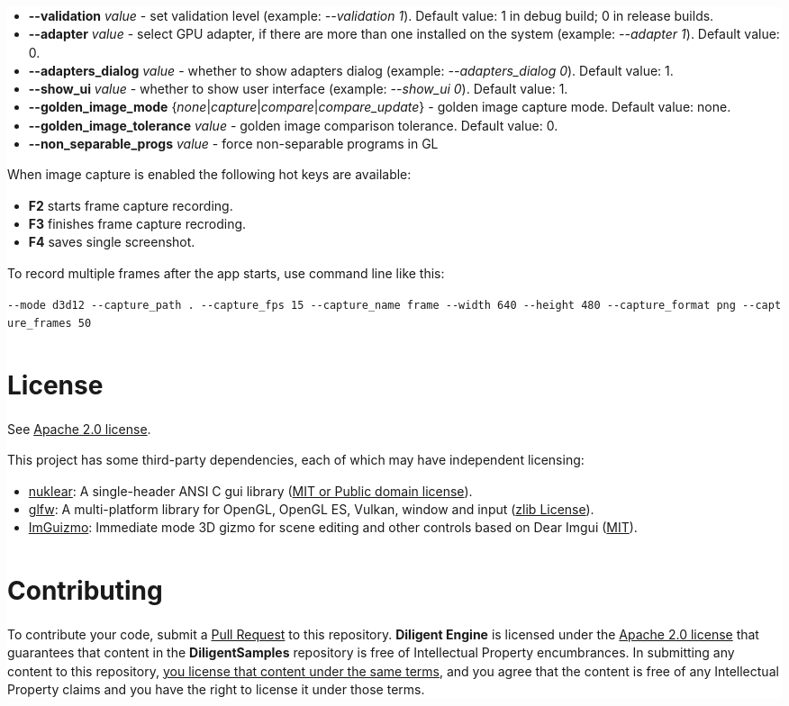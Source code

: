 * **--validation** *value* - set validation level (example: *--validation 1*). Default value: 1 in debug build; 0 in release builds.
* **--adapter** *value* - select GPU adapter, if there are more than one installed on the system (example: *--adapter 1*). Default value: 0.
* **--adapters_dialog** *value* - whether to show adapters dialog (example: *--adapters_dialog 0*). Default value: 1.
* **--show_ui** *value* - whether to show user interface (example: *--show_ui 0*). Default value: 1.
* **--golden_image_mode** {*none*|*capture*|*compare*|*compare_update*} - golden image capture mode. Default value: none.
* **--golden_image_tolerance** *value* - golden image comparison tolerance. Default value: 0.
* **--non_separable_progs** *value* - force non-separable programs in GL

When image capture is enabled the following hot keys are available:

* **F2** starts frame capture recording.
* **F3** finishes frame capture recroding.
* **F4** saves single screenshot.

To record multiple frames after the app starts, use command line like this:

```
--mode d3d12 --capture_path . --capture_fps 15 --capture_name frame --width 640 --height 480 --capture_format png --capture_frames 50
```

# License

See [Apache 2.0 license](License.txt).

This project has some third-party dependencies, each of which may have independent licensing:

* [nuklear](https://github.com/Immediate-Mode-UI/Nuklear): A single-header ANSI C gui library ([MIT or Public domain license](https://github.com/DiligentGraphics/NuklearUI/blob/master/LICENSE)).
* [glfw](https://github.com/glfw/glfw): A multi-platform library for OpenGL, OpenGL ES, Vulkan, window and input ([zlib License](https://github.com/DiligentGraphics/glfw/blob/master/LICENSE.md)).
* [ImGuizmo](https://github.com/CedricGuillemet/ImGuizmo): Immediate mode 3D gizmo for scene editing and other controls based on Dear Imgui ([MIT](https://github.com/CedricGuillemet/ImGuizmo/blob/master/LICENSE)).


<a name="contributing"></a>
# Contributing

To contribute your code, submit a [Pull Request](https://github.com/DiligentGraphics/DiligentSamples/pulls) 
to this repository. **Diligent Engine** is licensed under the [Apache 2.0 license](License.txt) that guarantees 
that content in the **DiligentSamples** repository is free of Intellectual Property encumbrances.
In submitting any content to this repository,
[you license that content under the same terms](https://docs.github.com/en/free-pro-team@latest/github/site-policy/github-terms-of-service#6-contributions-under-repository-license),
and you agree that the content is free of any Intellectual Property claims and you have the right to license it under those terms. 

